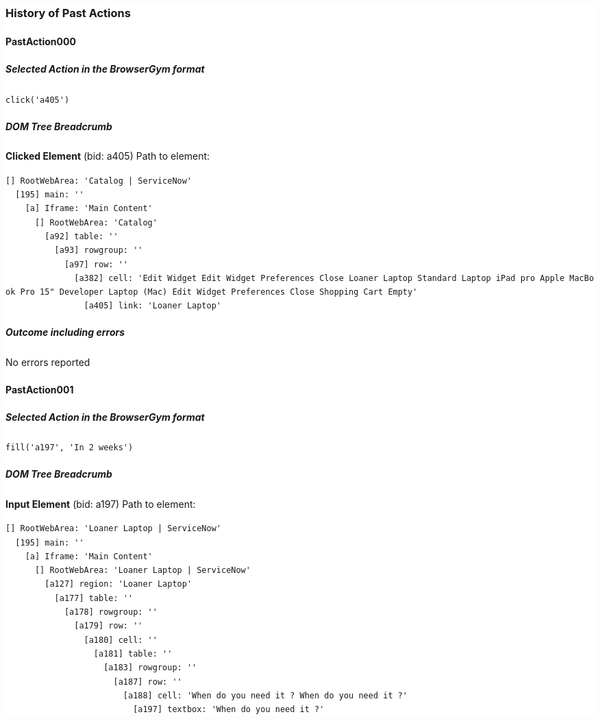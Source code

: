 ### History of Past Actions

#### PastAction000

##### Selected Action in the BrowserGym format

```
click('a405')
```

##### DOM Tree Breadcrumb

**Clicked Element** (bid: a405)
Path to element:
```
[] RootWebArea: 'Catalog | ServiceNow'
  [195] main: ''
    [a] Iframe: 'Main Content'
      [] RootWebArea: 'Catalog'
        [a92] table: ''
          [a93] rowgroup: ''
            [a97] row: ''
              [a382] cell: 'Edit Widget Edit Widget Preferences Close Loaner Laptop Standard Laptop iPad pro Apple MacBook Pro 15" Developer Laptop (Mac) Edit Widget Preferences Close Shopping Cart Empty'
                [a405] link: 'Loaner Laptop'
```

##### Outcome including errors

No errors reported

#### PastAction001

##### Selected Action in the BrowserGym format

```
fill('a197', 'In 2 weeks')
```

##### DOM Tree Breadcrumb

**Input Element** (bid: a197)
Path to element:
```
[] RootWebArea: 'Loaner Laptop | ServiceNow'
  [195] main: ''
    [a] Iframe: 'Main Content'
      [] RootWebArea: 'Loaner Laptop | ServiceNow'
        [a127] region: 'Loaner Laptop'
          [a177] table: ''
            [a178] rowgroup: ''
              [a179] row: ''
                [a180] cell: ''
                  [a181] table: ''
                    [a183] rowgroup: ''
                      [a187] row: ''
                        [a188] cell: 'When do you need it ? When do you need it ?'
                          [a197] textbox: 'When do you need it ?'
```
